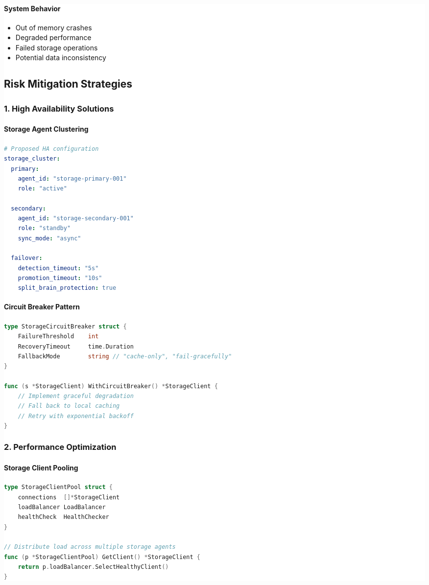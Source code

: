 #### **System Behavior**
- Out of memory crashes
- Degraded performance
- Failed storage operations
- Potential data inconsistency

## Risk Mitigation Strategies

### 1. High Availability Solutions

#### **Storage Agent Clustering**
```yaml
# Proposed HA configuration
storage_cluster:
  primary:
    agent_id: "storage-primary-001"
    role: "active"

  secondary:
    agent_id: "storage-secondary-001"
    role: "standby"
    sync_mode: "async"

  failover:
    detection_timeout: "5s"
    promotion_timeout: "10s"
    split_brain_protection: true
```

#### **Circuit Breaker Pattern**
```go
type StorageCircuitBreaker struct {
    FailureThreshold    int
    RecoveryTimeout     time.Duration
    FallbackMode        string // "cache-only", "fail-gracefully"
}

func (s *StorageClient) WithCircuitBreaker() *StorageClient {
    // Implement graceful degradation
    // Fall back to local caching
    // Retry with exponential backoff
}
```

### 2. Performance Optimization

#### **Storage Client Pooling**
```go
type StorageClientPool struct {
    connections  []*StorageClient
    loadBalancer LoadBalancer
    healthCheck  HealthChecker
}

// Distribute load across multiple storage agents
func (p *StorageClientPool) GetClient() *StorageClient {
    return p.loadBalancer.SelectHealthyClient()
}
```
